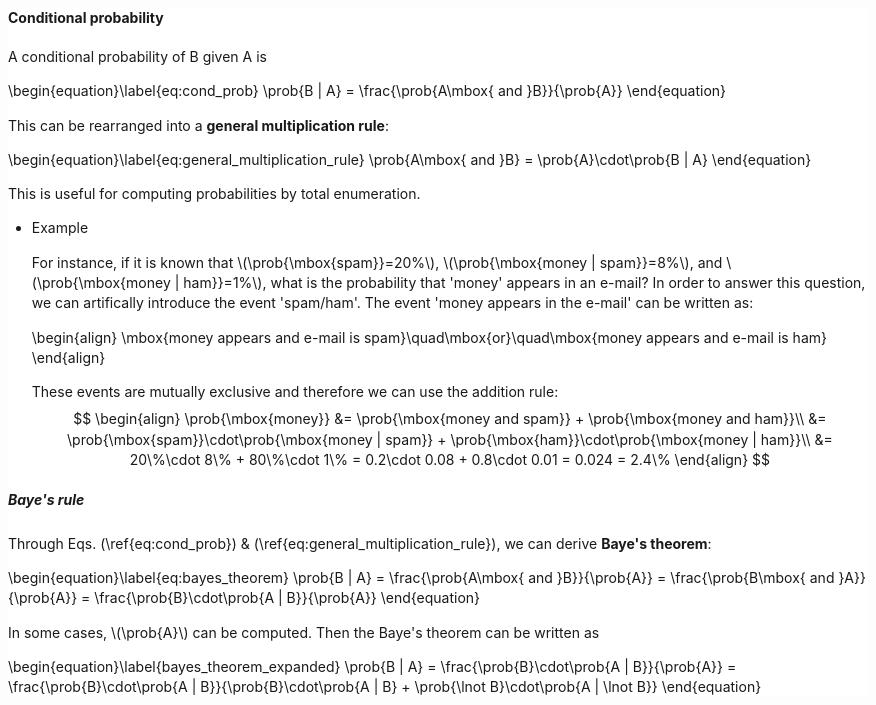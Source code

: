 <a id="org17222d6"></a>

#### Conditional probability

A conditional probability of B given A is

\begin{equation}\label{eq:cond_prob}
\prob{B | A} = \frac{\prob{A\mbox{ and }B}}{\prob{A}}
\end{equation}

This can be rearranged into a **general multiplication rule**:

\begin{equation}\label{eq:general_multiplication_rule}
\prob{A\mbox{ and }B} = \prob{A}\cdot\prob{B | A}
\end{equation}

This is useful for computing probabilities by total enumeration.   

-   Example

    For instance, if it is known that \\(\prob{\mbox{spam}}=20\%\\),
    \\(\prob{\mbox{money | spam}}=8\%\\), and \\(\prob{\mbox{money | ham}}=1\%\\),
    what is the probability that 'money' appears in an e-mail?  In order
    to answer this question, we can artifically introduce the event
    'spam/ham'.  The event 'money appears in the e-mail' can be written
    as:
    
    \begin{align}
    \mbox{money appears and e-mail is spam}\quad\mbox{or}\quad\mbox{money appears and e-mail is ham}
    \end{align}
    
    These events are mutually exclusive and therefore we can use the addition rule:
    $$
    \begin{align}
    \prob{\mbox{money}} &= \prob{\mbox{money and spam}} + \prob{\mbox{money and ham}}\\
    &= \prob{\mbox{spam}}\cdot\prob{\mbox{money | spam}} + \prob{\mbox{ham}}\cdot\prob{\mbox{money | ham}}\\
    &= 20\%\cdot 8\% + 80\%\cdot 1\% = 0.2\cdot 0.08 + 0.8\cdot 0.01 = 0.024 = 2.4\%
    \end{align}
    $$


<a id="orgd0ef595"></a>

##### Baye's rule

Through Eqs. (\ref{eq:cond_prob}) &
(\ref{eq:general_multiplication_rule}), we can derive **Baye's
theorem**:

\begin{equation}\label{eq:bayes_theorem}
\prob{B | A} = \frac{\prob{A\mbox{ and }B}}{\prob{A}} = \frac{\prob{B\mbox{ and }A}}{\prob{A}} = \frac{\prob{B}\cdot\prob{A | B}}{\prob{A}}
\end{equation}

In some cases, \\(\prob{A}\\) can be computed. Then the Baye's theorem can be written as

\begin{equation}\label{bayes_theorem_expanded}
\prob{B | A} = \frac{\prob{B}\cdot\prob{A | B}}{\prob{A}} = \frac{\prob{B}\cdot\prob{A | B}}{\prob{B}\cdot\prob{A | B} + \prob{\lnot B}\cdot\prob{A | \lnot B}}
\end{equation}
